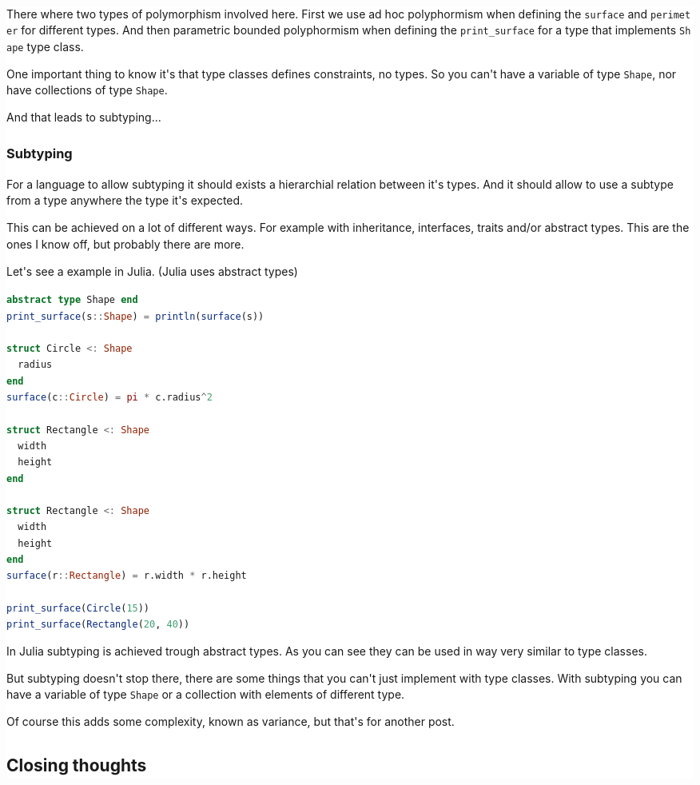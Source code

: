 There where two types of polymorphism involved here. First we use ad hoc polyphormism when defining the `surface` and `perimeter` for different types. And then parametric bounded polyphormism when defining the `print_surface` for a type that implements `Shape` type class.

One important thing to know it's that type classes defines constraints, no types. So you can't have a variable of type `Shape`, nor have collections of type `Shape`.

And that leads to subtyping...



### Subtyping

For a language to allow subtyping it should exists a hierarchial relation between it's types. And it should allow to use a subtype from a type anywhere the type it's expected.

This can be achieved  on a lot of different ways. For example with inheritance, interfaces, traits and/or abstract types. This are the ones I know off, but probably there are more.

Let's see a example in Julia. (Julia uses abstract types)

```julia
abstract type Shape end
print_surface(s::Shape) = println(surface(s))

struct Circle <: Shape
  radius
end
surface(c::Circle) = pi * c.radius^2

struct Rectangle <: Shape
  width
  height
end

struct Rectangle <: Shape
  width
  height
end
surface(r::Rectangle) = r.width * r.height

print_surface(Circle(15))
print_surface(Rectangle(20, 40))
```

In Julia subtyping is achieved trough abstract types. As you can see they can be used in way very similar to type classes.

But subtyping doesn't stop there, there are some things that you can't just implement with type classes.  With subtyping you can have a variable of type `Shape` or a collection with elements of different type.

Of course this adds some complexity, known as variance, but that's for another post.



## Closing thoughts
